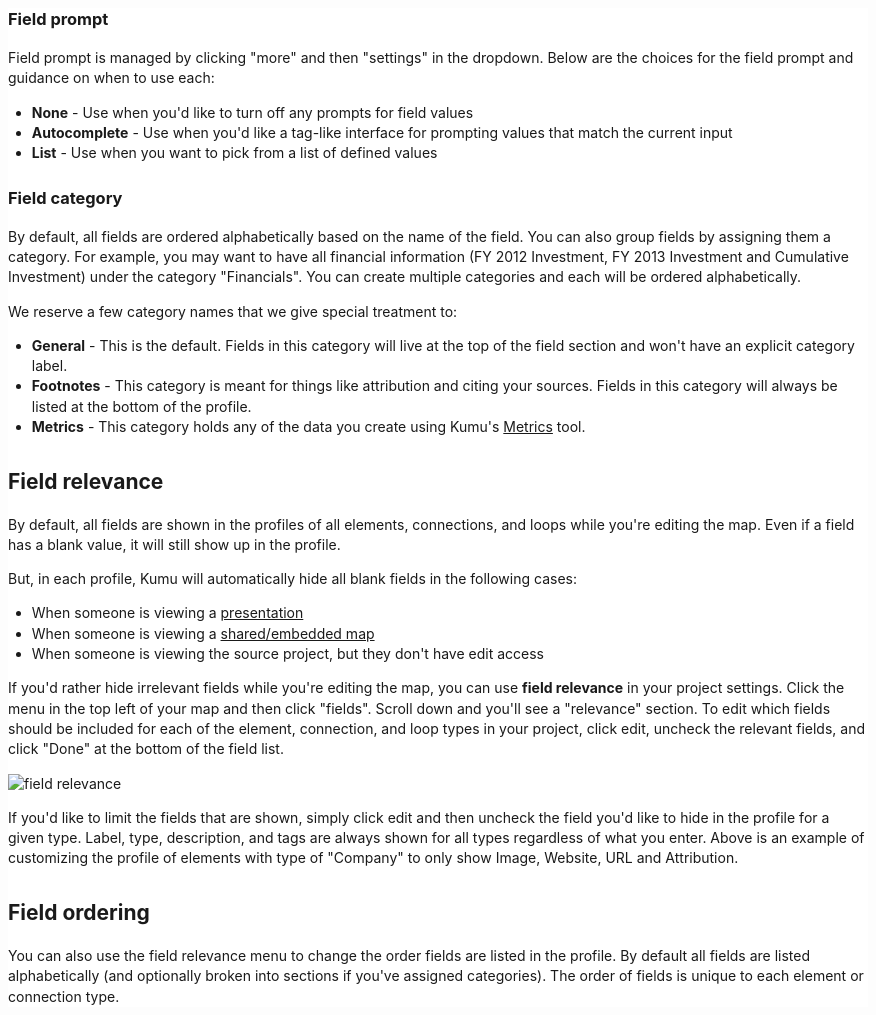 ### Field prompt
Field prompt is managed by clicking "more" and then "settings" in the dropdown. Below are the choices for the field prompt and guidance on when to use each:

- **None** - Use when you'd like to turn off any prompts for field values
- **Autocomplete** - Use when you'd like a tag-like interface for prompting values that match the current input
- **List** - Use when you want to pick from a list of defined values

<p><iframe width="560" height="315" src="https://www.youtube.com/embed/Y-HZbKc3VRs" frameborder="0" allowfullscreen></iframe></p>

### Field category
By default, all fields are ordered alphabetically based on the name of the field. You can also group fields by assigning them a category. For example, you may want to have all financial information (FY 2012 Investment, FY 2013 Investment and Cumulative Investment) under the category "Financials". You can create multiple categories and each will be ordered alphabetically.

We reserve a few category names that we give special treatment to:

- **General** - This is the default. Fields in this category will live at the top of the field section and won't have an explicit category label.
- **Footnotes** - This category is meant for things like attribution and citing your sources. Fields in this category will always be listed at the bottom of the profile.
- **Metrics** - This category holds any of the data you create using Kumu's [Metrics](/guides/metrics.md) tool.


## Field relevance

By default, all fields are shown in the profiles of all elements, connections, and loops while you're editing the map. Even if a field has a blank value, it will still show up in the profile.

But, in each profile, Kumu will automatically hide all blank fields in the following cases:
- When someone is viewing a [presentation](/guides/presentations.html)
- When someone is viewing a [shared/embedded map](/guides/share-and-embed.html)
- When someone is viewing the source project, but they don't have edit access

If you'd rather hide irrelevant fields while you're editing the map, you can use **field relevance** in your project settings. Click the menu in the top left of your map and then click "fields". Scroll down and you'll see a "relevance" section. To edit which fields should be included for each of the element, connection, and loop types in your project, click edit, uncheck the relevant fields, and click "Done" at the bottom of the field list.

![field relevance](/images/field-relevance.png)

If you'd like to limit the fields that are shown, simply click edit and then uncheck the field you'd like to hide in the profile for a given type. Label, type, description, and tags are always shown for all types regardless of what you enter. Above is an example of customizing the profile of elements with type of "Company" to only show Image, Website, URL and Attribution.

## Field ordering
You can also use the field relevance menu to change the order fields are listed in the profile. By default all fields are listed alphabetically (and optionally broken into sections if you've assigned categories). The order of fields is unique to each element or connection type.
